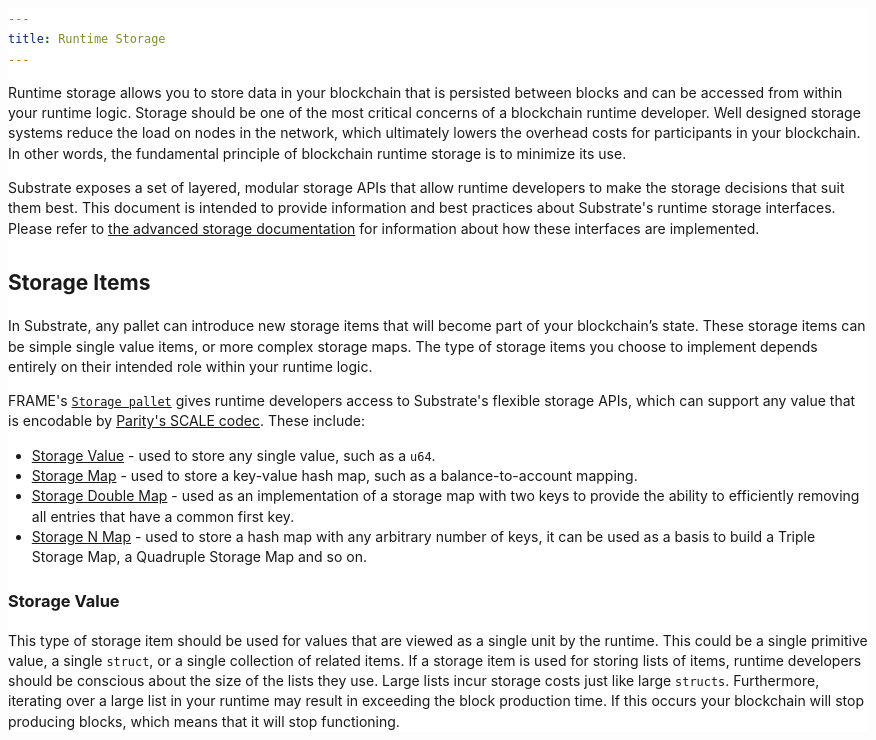 ```yaml
---
title: Runtime Storage
---
```


Runtime storage allows you to store data in your blockchain that is persisted between blocks and can
be accessed from within your runtime logic. Storage should be one of the most critical concerns of a
blockchain runtime developer. Well designed storage systems reduce the load on nodes in the network, which
ultimately lowers the overhead costs for participants in your blockchain. In other words, the fundamental principle of blockchain runtime storage is to minimize its use.

Substrate exposes a set of layered, modular storage APIs that allow runtime developers to make the storage decisions that suit them
best. This
document is intended to provide information and best practices about Substrate's runtime storage
interfaces. Please refer to [the advanced storage documentation](../advanced/storage) for information about how these interfaces are implemented.

## Storage Items

 In Substrate, any pallet can introduce new storage items that will become part of your blockchain’s state. These storage items can be simple single value items, or more complex storage maps. The type of storage items you choose to implement depends entirely on their intended role within your runtime logic.

FRAME's [`Storage pallet`](https://substrate.dev/rustdocs/latest/frame_support/storage/index.html) gives runtime developers access to Substrate's flexible storage APIs, which can support any value that is encodable
by [Parity's SCALE codec](../advanced/codec). These include:

- [Storage Value](https://substrate.dev/rustdocs/latest/frame_support/storage/trait.StorageValue.html) - used to store any single value, such as a `u64`.
- [Storage Map](https://substrate.dev/rustdocs/latest/frame_support/storage/trait.StorageMap.html) - used to store a key-value hash map, such as a balance-to-account mapping.
- [Storage Double Map](https://substrate.dev/rustdocs/latest/frame_support/storage/trait.StorageDoubleMap.html) - used as an implementation of a storage map with two keys to provide the ability to efficiently removing
  all entries that have a common first key.
- [Storage N Map](https://substrate.dev/rusdocs/v3.0.0/frame_support/storage/trait.StorageNMap.html) - used to store a hash map with any arbitrary number of keys, it can be used as a basis to build a Triple Storage Map, a Quadruple Storage Map and so on.

### Storage Value

This type of storage item should be used for values that are viewed as a single unit by the runtime. This could be a single primitive value, a single `struct`, or a single collection of related
items. If a storage item is used for storing lists of items, runtime developers should be conscious about the size of the lists they use.
Large lists incur storage costs just like large `structs`.
Furthermore, iterating over a large list in your runtime may result in exceeding the block production time. If this occurs your blockchain
will stop producing blocks, which means that it will stop functioning.
